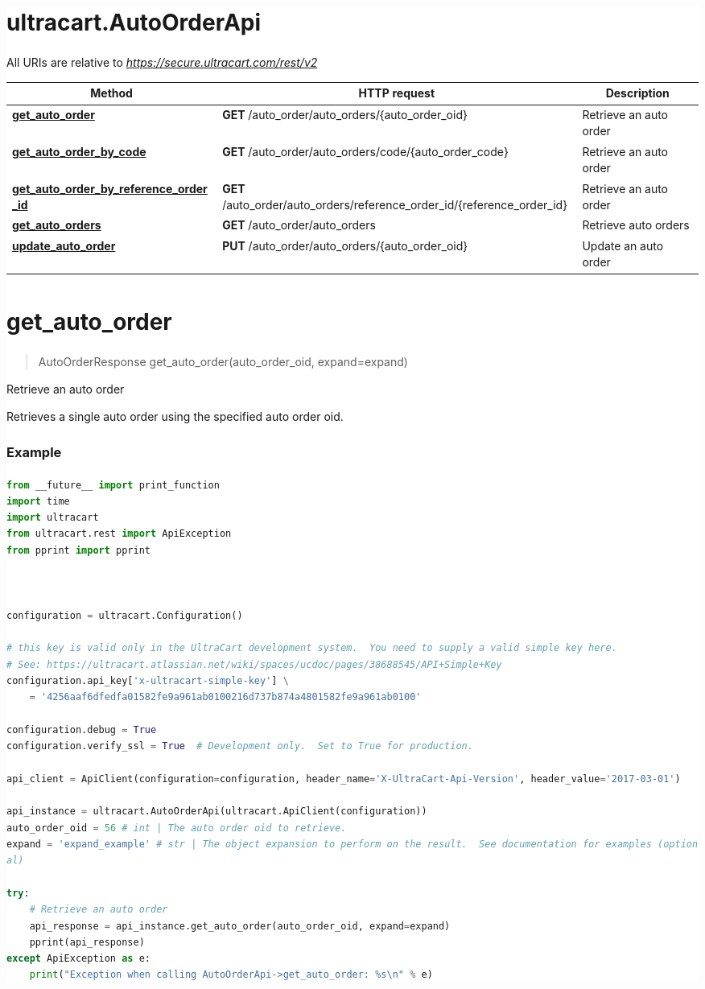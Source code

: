 # ultracart.AutoOrderApi

All URIs are relative to *https://secure.ultracart.com/rest/v2*

Method | HTTP request | Description
------------- | ------------- | -------------
[**get_auto_order**](AutoOrderApi.md#get_auto_order) | **GET** /auto_order/auto_orders/{auto_order_oid} | Retrieve an auto order
[**get_auto_order_by_code**](AutoOrderApi.md#get_auto_order_by_code) | **GET** /auto_order/auto_orders/code/{auto_order_code} | Retrieve an auto order
[**get_auto_order_by_reference_order_id**](AutoOrderApi.md#get_auto_order_by_reference_order_id) | **GET** /auto_order/auto_orders/reference_order_id/{reference_order_id} | Retrieve an auto order
[**get_auto_orders**](AutoOrderApi.md#get_auto_orders) | **GET** /auto_order/auto_orders | Retrieve auto orders
[**update_auto_order**](AutoOrderApi.md#update_auto_order) | **PUT** /auto_order/auto_orders/{auto_order_oid} | Update an auto order


# **get_auto_order**
> AutoOrderResponse get_auto_order(auto_order_oid, expand=expand)

Retrieve an auto order

Retrieves a single auto order using the specified auto order oid. 

### Example 
```python
from __future__ import print_function
import time
import ultracart
from ultracart.rest import ApiException
from pprint import pprint



configuration = ultracart.Configuration()

# this key is valid only in the UltraCart development system.  You need to supply a valid simple key here.
# See: https://ultracart.atlassian.net/wiki/spaces/ucdoc/pages/38688545/API+Simple+Key
configuration.api_key['x-ultracart-simple-key'] \
    = '4256aaf6dfedfa01582fe9a961ab0100216d737b874a4801582fe9a961ab0100'

configuration.debug = True
configuration.verify_ssl = True  # Development only.  Set to True for production.

api_client = ApiClient(configuration=configuration, header_name='X-UltraCart-Api-Version', header_value='2017-03-01')

api_instance = ultracart.AutoOrderApi(ultracart.ApiClient(configuration))
auto_order_oid = 56 # int | The auto order oid to retrieve.
expand = 'expand_example' # str | The object expansion to perform on the result.  See documentation for examples (optional)

try: 
    # Retrieve an auto order
    api_response = api_instance.get_auto_order(auto_order_oid, expand=expand)
    pprint(api_response)
except ApiException as e:
    print("Exception when calling AutoOrderApi->get_auto_order: %s\n" % e)
```
